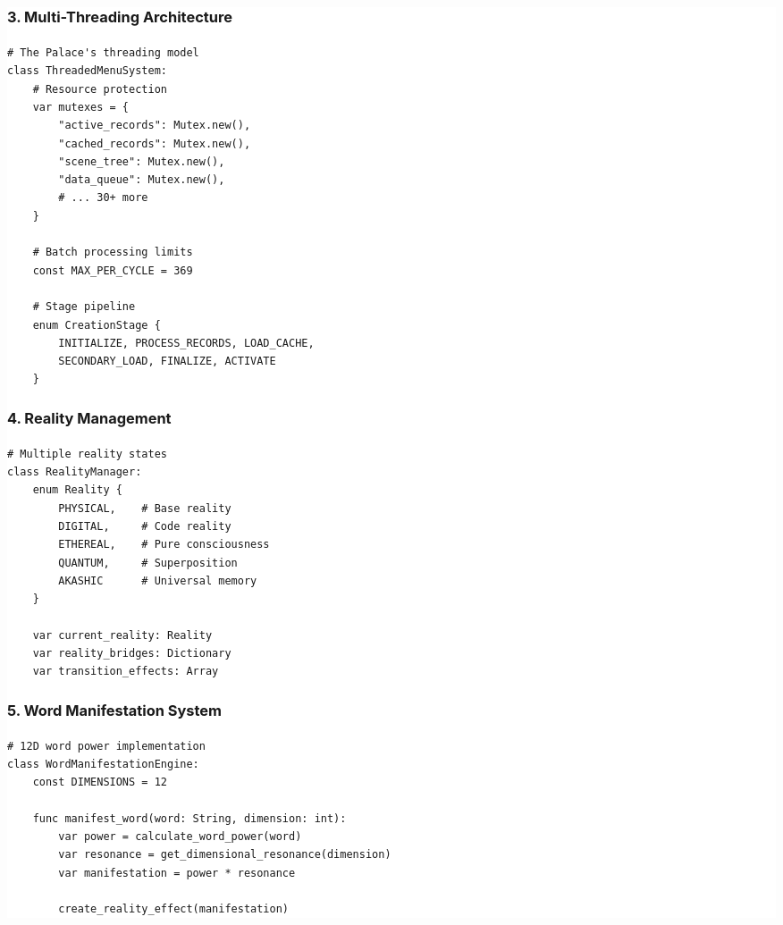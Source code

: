 ### 3. Multi-Threading Architecture
```gdscript
# The Palace's threading model
class ThreadedMenuSystem:
    # Resource protection
    var mutexes = {
        "active_records": Mutex.new(),
        "cached_records": Mutex.new(),
        "scene_tree": Mutex.new(),
        "data_queue": Mutex.new(),
        # ... 30+ more
    }
    
    # Batch processing limits
    const MAX_PER_CYCLE = 369
    
    # Stage pipeline
    enum CreationStage {
        INITIALIZE, PROCESS_RECORDS, LOAD_CACHE,
        SECONDARY_LOAD, FINALIZE, ACTIVATE
    }
```

### 4. Reality Management
```gdscript
# Multiple reality states
class RealityManager:
    enum Reality {
        PHYSICAL,    # Base reality
        DIGITAL,     # Code reality
        ETHEREAL,    # Pure consciousness
        QUANTUM,     # Superposition
        AKASHIC      # Universal memory
    }
    
    var current_reality: Reality
    var reality_bridges: Dictionary
    var transition_effects: Array
```

### 5. Word Manifestation System
```gdscript
# 12D word power implementation
class WordManifestationEngine:
    const DIMENSIONS = 12
    
    func manifest_word(word: String, dimension: int):
        var power = calculate_word_power(word)
        var resonance = get_dimensional_resonance(dimension)
        var manifestation = power * resonance
        
        create_reality_effect(manifestation)
```

